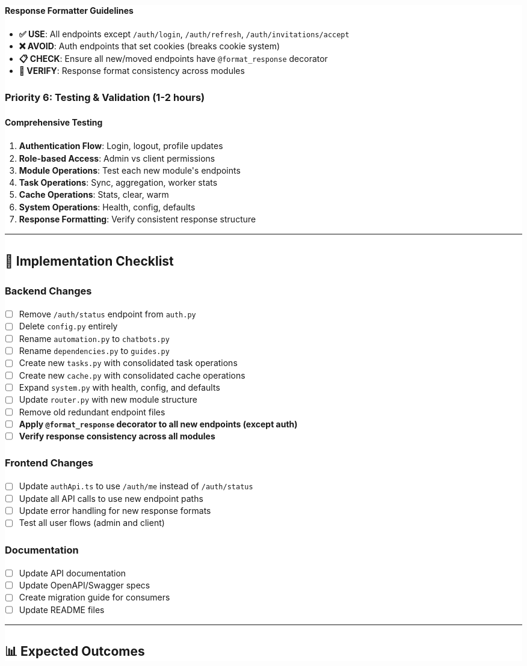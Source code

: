 #### **Response Formatter Guidelines**
- **✅ USE**: All endpoints except `/auth/login`, `/auth/refresh`, `/auth/invitations/accept`
- **❌ AVOID**: Auth endpoints that set cookies (breaks cookie system)
- **📋 CHECK**: Ensure all new/moved endpoints have `@format_response` decorator
- **🔄 VERIFY**: Response format consistency across modules

### **Priority 6: Testing & Validation** (1-2 hours)

#### **Comprehensive Testing**
1. **Authentication Flow**: Login, logout, profile updates
2. **Role-based Access**: Admin vs client permissions
3. **Module Operations**: Test each new module's endpoints
4. **Task Operations**: Sync, aggregation, worker stats
5. **Cache Operations**: Stats, clear, warm
6. **System Operations**: Health, config, defaults
7. **Response Formatting**: Verify consistent response structure

---

## **📝 Implementation Checklist**

### **Backend Changes**
- [ ] Remove `/auth/status` endpoint from `auth.py`
- [ ] Delete `config.py` entirely
- [ ] Rename `automation.py` to `chatbots.py`
- [ ] Rename `dependencies.py` to `guides.py`
- [ ] Create new `tasks.py` with consolidated task operations
- [ ] Create new `cache.py` with consolidated cache operations
- [ ] Expand `system.py` with health, config, and defaults
- [ ] Update `router.py` with new module structure
- [ ] Remove old redundant endpoint files
- [ ] **Apply `@format_response` decorator to all new endpoints (except auth)**
- [ ] **Verify response consistency across all modules**

### **Frontend Changes**
- [ ] Update `authApi.ts` to use `/auth/me` instead of `/auth/status`
- [ ] Update all API calls to use new endpoint paths
- [ ] Update error handling for new response formats
- [ ] Test all user flows (admin and client)

### **Documentation**
- [ ] Update API documentation
- [ ] Update OpenAPI/Swagger specs
- [ ] Create migration guide for consumers
- [ ] Update README files

---

## **📊 Expected Outcomes**
